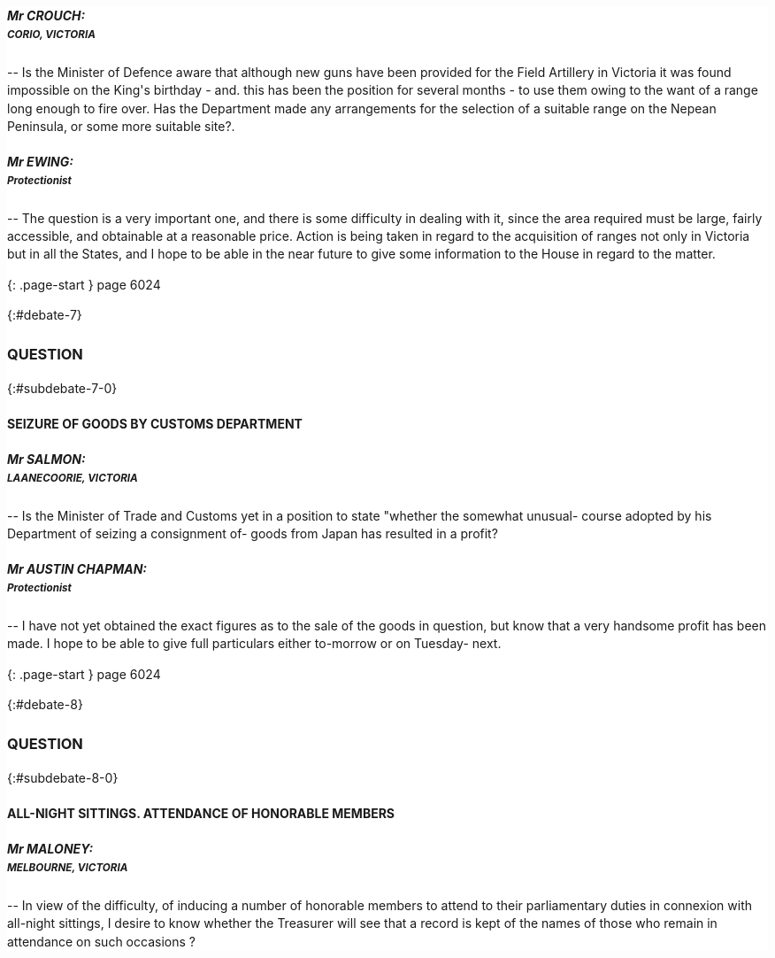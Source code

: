 ##### Mr CROUCH:<br><small class="text-muted">CORIO, VICTORIA</small>

-- Is the Minister of Defence aware that although new guns have been provided for the Field Artillery in Victoria it was found impossible on the King's birthday - and. this has been the position for several months - to use them owing to the want of a range long enough to fire over. Has the Department made any arrangements for the selection of a suitable range on the Nepean Peninsula, or some more suitable site?. 

##### Mr EWING:<br><small class="text-muted">Protectionist</small>

-- The question is a very important one, and there is some difficulty in dealing with it, since the area required must be large, fairly accessible, and obtainable at a reasonable price. Action is being taken in regard to the acquisition of ranges not only in Victoria but in all the States, and I hope to be able in the near future to give some information to the House in regard to the matter. 

{: .page-start }
page 6024

{:#debate-7}
### QUESTION

{:#subdebate-7-0}
#### SEIZURE OF GOODS BY CUSTOMS DEPARTMENT

##### Mr SALMON:<br><small class="text-muted">LAANECOORIE, VICTORIA</small>

-- Is the Minister of Trade and Customs yet in a position to state "whether the somewhat unusual- course adopted by his Department of seizing a consignment of- goods from Japan has resulted in a profit? 

##### Mr AUSTIN CHAPMAN:<br><small class="text-muted">Protectionist</small>

-- I have not yet obtained the exact figures as to the sale of the goods in question, but know that a very handsome profit has been made. I hope to be able to give full particulars either to-morrow or on Tuesday- next. 

{: .page-start }
page 6024

{:#debate-8}
### QUESTION

{:#subdebate-8-0}
#### ALL-NIGHT SITTINGS. ATTENDANCE OF HONORABLE MEMBERS

##### Mr MALONEY:<br><small class="text-muted">MELBOURNE, VICTORIA</small>

-- In view of the difficulty, of inducing a number of honorable members to attend to their parliamentary duties in connexion with all-night sittings, I desire to know whether the Treasurer will see that a record is kept of the names of those who remain in attendance on such occasions ? 
